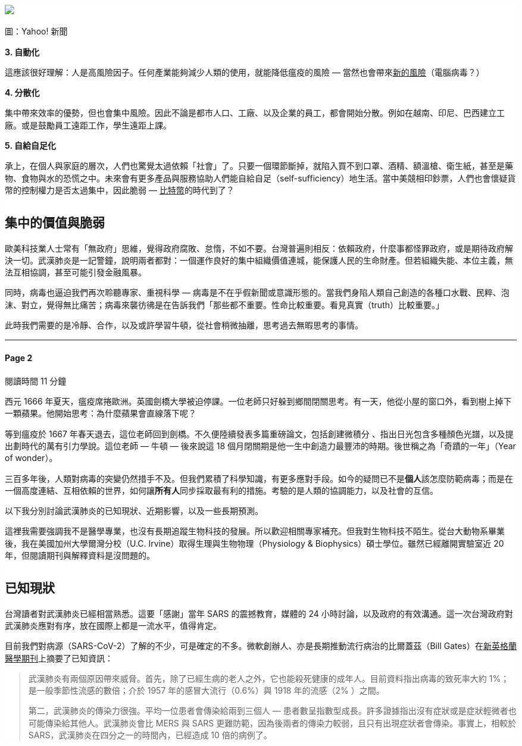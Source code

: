 ![](https://images.weserv.nl/?url=https%3A//daodu.tech/wp-content/uploads/2020/03/image-31-1-200x300.png)

圖：Yahoo! 新聞

**3\. 自動化**

這應該很好理解：人是高風險因子。任何產業能夠減少人類的使用，就能降低瘟疫的風險 — 當然也會帶來[新的風險](https://daodu.tech/12-12-2019-tech-talent-create-abundance-business-talent-seek-scarcity)（電腦病毒？）

**4\. 分散化**

集中帶來效率的優勢，但也會集中風險。因此不論是都市人口、工廠、以及企業的員工，都會開始分散。例如在越南、印尼、巴西建立工廠。或是鼓勵員工遠距工作，學生遠距上課。

**5\. 自給自足化**

承上，在個人與家庭的層次，人們也驚覺太過依賴「社會」了。只要一個環節斷掉，就陷入買不到口罩、酒精、額溫槍、衛生紙，甚至是藥物、食物與水的恐慌之中。未來會有更多產品與服務協助人們能自給自足（self-sufficiency）地生活。當中美競相印鈔票，人們也會懷疑貨幣的控制權力是否太過集中，因此脆弱 — [比特幣](https://daodu.tech/12-28-2017-charlie-munger-said-bitcoin-is-plague-encrypt-currency-unmanaged-taiwan-regulatory-sandbox)的時代到了？

集中的價值與脆弱
--------

歐美科技業人士常有「無政府」思維，覺得政府腐敗、怠惰，不如不要。台灣普遍則相反：依賴政府，什麼事都怪罪政府，或是期待政府解決一切。武漢肺炎是一記警鐘，說明兩者都對：一個運作良好的集中組織價值連城，能保護人民的生命財產。但若組織失能、本位主義，無法互相協調，甚至可能引發金融風暴。

同時，病毒也逼迫我們再次聆聽專家、重視科學 — 病毒是不在乎假新聞或意識形態的。當我們身陷人類自己創造的各種口水戰、民粹、泡沫、對立，覺得無比痛苦；病毒來襲彷彿是在告訴我們「那些都不重要。性命比較重要。看見真實（truth）比較重要。」

此時我們需要的是冷靜、合作，以及或許學習牛頓，從社會稍微抽離，思考過去無暇思考的事情。

* * *

#### Page 2

閱讀時間 11 分鐘

西元 1666 年夏天，瘟疫席捲歐洲。英國劍橋大學被迫停課。一位老師只好躲到鄉間閉關思考。有一天，他從小屋的窗口外，看到樹上掉下一顆蘋果。他開始思考：為什麼蘋果會直線落下呢？

等到瘟疫於 1667 年春天退去，這位老師回到劍橋。不久便陸續發表多篇重磅論文，包括創建微積分 、指出日光包含多種顏色光譜，以及提出劃時代的萬有引力學說。這位老師 — 牛頓 — 後來說這 18 個月閉關期是他一生中創造力最豐沛的時期。後世稱之為「奇蹟的一年」（Year of wonder）。

三百多年後，人類對病毒的突變仍然措手不及。但我們累積了科學知識，有更多應對手段。如今的疑問已不是**個人**該怎麼防範病毒；而是在一個高度連結、互相依賴的世界，如何讓**所有人**同步採取最有利的措施。考驗的是人類的協調能力，以及社會的互信。

以下我分別討論武漢肺炎的已知現狀、近期影響，以及一些長期預測。

這裡我需要強調我不是醫學專業，也沒有長期追蹤生物科技的發展。所以歡迎相關專家補充。但我對生物科技不陌生。從台大動物系畢業後，我在美國加州大學爾灣分校（U.C. Irvine）取得生理與生物物理（Physiology & Biophysics）碩士學位。雖然已經離開實驗室近 20 年，但閱讀期刊與解釋資料是沒問題的。

已知現狀
----

台灣讀者對武漢肺炎已經相當熟悉。這要「感謝」當年 SARS 的震撼教育，媒體的 24 小時討論，以及政府的有效溝通。這一次台灣政府對武漢肺炎應對有序，放在國際上都是一流水平，值得肯定。

目前我們對病源（SARS-CoV-2）了解的不少，可是確定的不多。微軟創辦人、亦是長期推動流行病治的比爾蓋茲（Bill Gates）在[新英格蘭醫學期刊](https://www.nejm.org/doi/full/10.1056/NEJMp2003762?query=RP)上摘要了已知資訊：

> 武漢肺炎有兩個原因帶來威脅。首先，除了已經生病的老人之外，它也能殺死健康的成年人。目前資料指出病毒的致死率大約 1%； 是一般季節性流感的數倍；介於 1957 年的感冒大流行（0.6%）與 1918 年的流感（2% ）之間。
> 
> 第二，武漢肺炎的傳染力很強。平均一位患者會傳染給兩到三個人 — 患者數呈指數型成長。許多證據指出沒有症狀或是症狀輕微者也可能傳染給其他人。武漢肺炎會比 MERS 與 SARS 更難防範，因為後兩者的傳染力較弱，且只有出現症狀者會傳染。事實上，相較於 SARS，武漢肺炎在四分之一的時間內，已經造成 10 倍的病例了。
